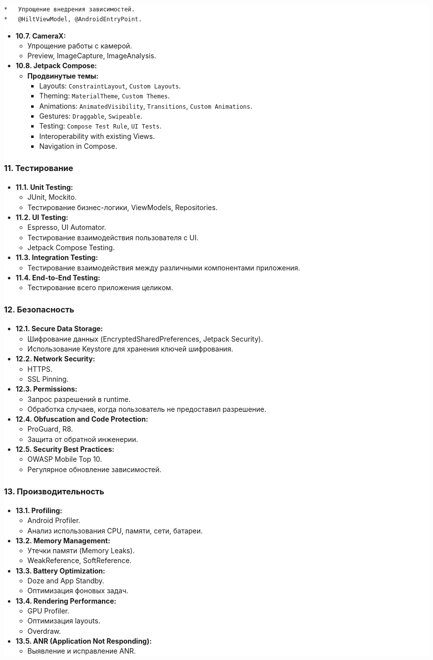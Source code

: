     *   Упрощение внедрения зависимостей.
    *   @HiltViewModel, @AndroidEntryPoint.
*   **10.7. CameraX:**
    *   Упрощение работы с камерой.
    *   Preview, ImageCapture, ImageAnalysis.
*   **10.8. Jetpack Compose:**
    *   **Продвинутые темы:**
        *   Layouts: `ConstraintLayout`, `Custom Layouts`.
        *   Theming: `MaterialTheme`, `Custom Themes`.
        *   Animations: `AnimatedVisibility`, `Transitions`, `Custom Animations`.
        *   Gestures: `Draggable`, `Swipeable`.
        *   Testing: `Compose Test Rule`, `UI Tests`.
        *   Interoperability with existing Views.
        *   Navigation in Compose.

### **11. Тестирование**

*   **11.1. Unit Testing:**
    *   JUnit, Mockito.
    *   Тестирование бизнес-логики, ViewModels, Repositories.
*   **11.2. UI Testing:**
    *   Espresso, UI Automator.
    *   Тестирование взаимодействия пользователя с UI.
    *   Jetpack Compose Testing.
*   **11.3. Integration Testing:**
    *   Тестирование взаимодействия между различными компонентами приложения.
*   **11.4. End-to-End Testing:**
    *   Тестирование всего приложения целиком.

### **12. Безопасность**

*   **12.1. Secure Data Storage:**
    *   Шифрование данных (EncryptedSharedPreferences, Jetpack Security).
    *   Использование Keystore для хранения ключей шифрования.
*   **12.2. Network Security:**
    *   HTTPS.
    *   SSL Pinning.
*   **12.3. Permissions:**
    *   Запрос разрешений в runtime.
    *   Обработка случаев, когда пользователь не предоставил разрешение.
*   **12.4. Obfuscation and Code Protection:**
    *   ProGuard, R8.
    *   Защита от обратной инженерии.
*   **12.5. Security Best Practices:**
    *   OWASP Mobile Top 10.
    *   Регулярное обновление зависимостей.

### **13. Производительность**

*   **13.1. Profiling:**
    *   Android Profiler.
    *   Анализ использования CPU, памяти, сети, батареи.
*   **13.2. Memory Management:**
    *   Утечки памяти (Memory Leaks).
    *   WeakReference, SoftReference.
*   **13.3. Battery Optimization:**
    *   Doze and App Standby.
    *   Оптимизация фоновых задач.
*   **13.4. Rendering Performance:**
    *   GPU Profiler.
    *   Оптимизация layouts.
    *   Overdraw.
*   **13.5. ANR (Application Not Responding):**
    *   Выявление и исправление ANR.
